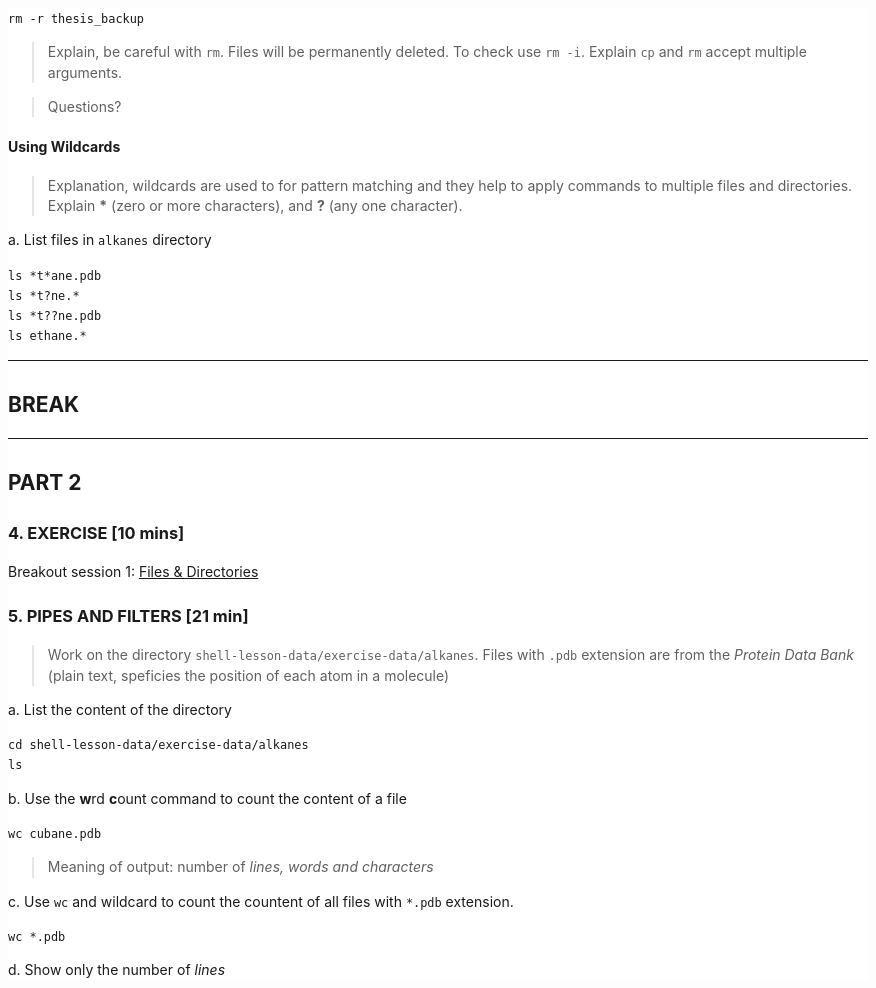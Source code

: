 ```shell
rm -r thesis_backup
```

> Explain, be careful with `rm`. Files will be permanently deleted. To check use `rm -i`. Explain `cp` and `rm` accept multiple arguments.

> Questions?

#### Using Wildcards

> Explanation, wildcards are used to for pattern matching and they help to apply commands to multiple files and directories. Explain **\*** (zero or more characters), and **?** (any one character).

a. List files in `alkanes` directory

```shell
ls *t*ane.pdb
ls *t?ne.*
ls *t??ne.pdb
ls ethane.*
```

-----------------
## BREAK 
-----------------
## PART 2

### 4. EXERCISE [10 mins]

Breakout session 1: [Files & Directories](https://docs.google.com/presentation/d/13Bnf8ADO5N3L0e0i6W_mTCiuIbE1hrO3HR7dRTx0BS4/edit?usp=sharing)

### 5. PIPES AND FILTERS [21 min]

> Work on the directory `shell-lesson-data/exercise-data/alkanes`. Files with `.pdb` extension are from the *Protein Data Bank* (plain text, speficies the position of each atom in a molecule)

a. List the content of the directory

```shell
cd shell-lesson-data/exercise-data/alkanes
ls
```

b. Use the **w**rd **c**ount command to count the content of a file

```shell
wc cubane.pdb
```

> Meaning of output: number of *lines, words and characters*

c. Use `wc` and wildcard to count the countent of all files with `*.pdb` extension.

```shell
wc *.pdb
```
d. Show only the number of *lines*
